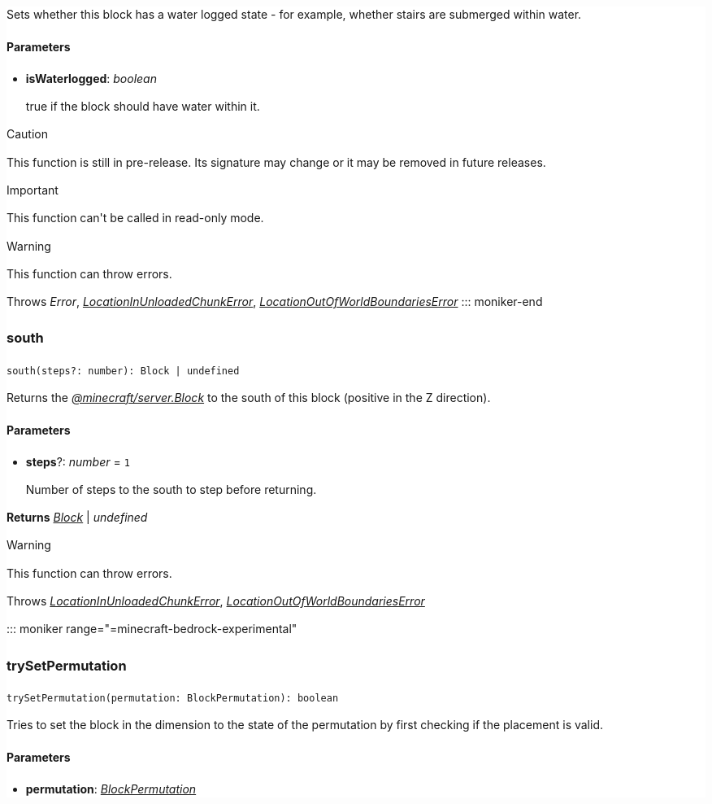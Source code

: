 Sets whether this block has a water logged state - for example, whether stairs are submerged within water.

#### **Parameters**
- **isWaterlogged**: *boolean*
  
  true if the block should have water within it.

> [!CAUTION]
> This function is still in pre-release.  Its signature may change or it may be removed in future releases.

> [!IMPORTANT]
> This function can't be called in read-only mode.

> [!WARNING]
> This function can throw errors.
>
> Throws *Error*, [*LocationInUnloadedChunkError*](LocationInUnloadedChunkError.md), [*LocationOutOfWorldBoundariesError*](LocationOutOfWorldBoundariesError.md)
::: moniker-end

### **south**
`
south(steps?: number): Block | undefined
`

Returns the [*@minecraft/server.Block*](../../minecraft/server/Block.md) to the south of this block (positive in the Z direction).

#### **Parameters**
- **steps**?: *number* = `1`
  
  Number of steps to the south to step before returning.

**Returns** [*Block*](Block.md) | *undefined*

> [!WARNING]
> This function can throw errors.
>
> Throws [*LocationInUnloadedChunkError*](LocationInUnloadedChunkError.md), [*LocationOutOfWorldBoundariesError*](LocationOutOfWorldBoundariesError.md)

::: moniker range="=minecraft-bedrock-experimental"
### **trySetPermutation**
`
trySetPermutation(permutation: BlockPermutation): boolean
`

Tries to set the block in the dimension to the state of the permutation by first checking if the placement is valid.

#### **Parameters**
- **permutation**: [*BlockPermutation*](BlockPermutation.md)
  